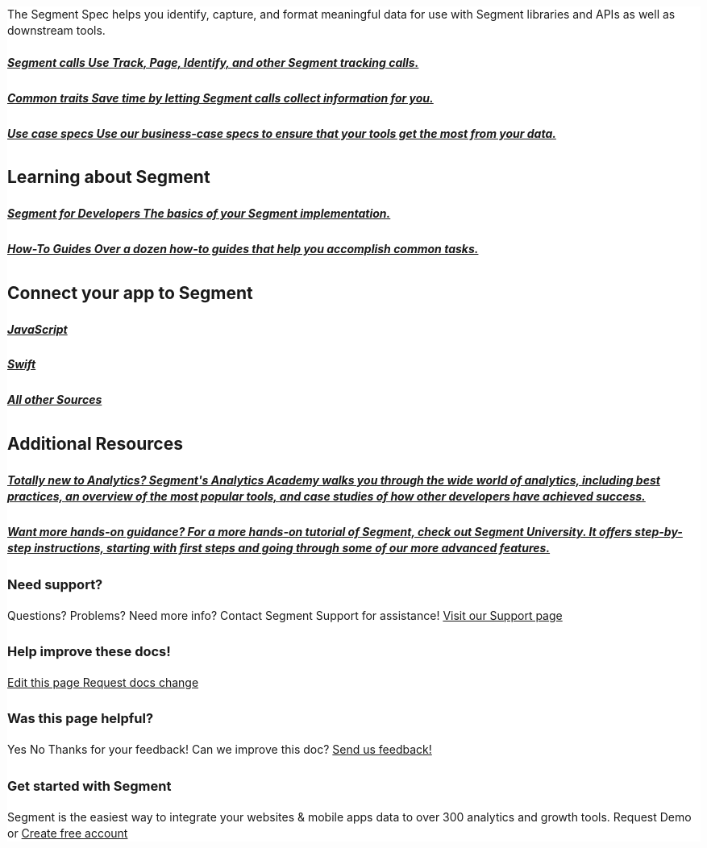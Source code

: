 The Segment Spec helps you identify, capture, and format meaningful data for use with Segment libraries and APIs as well as downstream tools.
##### [ Segment calls  Use Track, Page, Identify, and other Segment tracking calls. ](https://segment.com/docs/</docs/connections/spec/>)
##### [ Common traits  Save time by letting Segment calls collect information for you. ](https://segment.com/docs/</docs/connections/spec/common/>)
##### [ Use case specs  Use our business-case specs to ensure that your tools get the most from your data. ](https://segment.com/docs/</docs/connections/spec/semantic/>)
## Learning about Segment
##### [ Segment for Developers  The basics of your Segment implementation. ](https://segment.com/docs/</docs/guides/intro-impl/>)
##### [ How-To Guides  Over a dozen how-to guides that help you accomplish common tasks. ](https://segment.com/docs/</docs/guides/how-to-guides/>)
## Connect your app to Segment
##### [ JavaScript  ](https://segment.com/docs/</docs/connections/sources/catalog/libraries/website/javascript/>)
##### [ Swift  ](https://segment.com/docs/</docs/connections/sources/catalog/libraries/mobile/swift-ios/>)
##### [ All other Sources  ](https://segment.com/docs/</docs/connections/sources/catalog/>)
## Additional Resources
##### [ Totally new to Analytics?  Segment's Analytics Academy walks you through the wide world of analytics, including best practices, an overview of the most popular tools, and case studies of how other developers have achieved success. ](https://segment.com/docs/<https:/segment.com/academy/>)
##### [ Want more hands-on guidance?  For a more hands-on tutorial of Segment, check out Segment University. It offers step-by-step instructions, starting with first steps and going through some of our more advanced features. ](https://segment.com/docs/<https:/university.segment.com/>)
### Need support?
Questions? Problems? Need more info? Contact Segment Support for assistance!
[ Visit our Support page ](https://segment.com/docs/<https:/segment.com/help/contact/>)
### Help improve these docs!
[ Edit this page ](https://segment.com/docs/<https:/github.com/segmentio/segment-docs/edit/develop/src/index.md>) [ Request docs change ](https://segment.com/docs/<https:/github.com/segmentio/segment-docs/issues/new/choose?body=File:%20\[index.md\]\(https://segment.com/docs/\)>)
### Was this page helpful?
Yes
No
Thanks for your feedback!
Can we improve this doc? [Send us feedback!](https://segment.com/docs/</docs/#>)
### Get started with Segment
Segment is the easiest way to integrate your websites & mobile apps data to over 300 analytics and growth tools. 
Request Demo
or
[ Create free account ](https://segment.com/docs/<https:/app.segment.com/signup>)